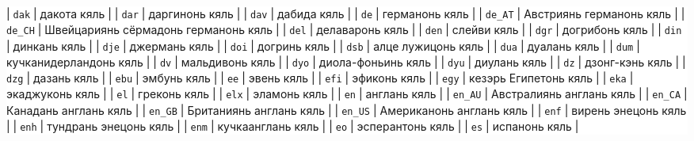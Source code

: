 | `dak` | дакота кяль |
| `dar` | даргинонь кяль |
| `dav` | дабида кяль |
| `de` | германонь кяль |
| `de_AT` | Австриянь германонь кяль |
| `de_CH` | Швейцариянь сёрмадонь германонь кяль |
| `del` | делаваронь кяль |
| `den` | слейви кяль |
| `dgr` | догрибонь кяль |
| `din` | динкань кяль |
| `dje` | джермань кяль |
| `doi` | догринь кяль |
| `dsb` | алце лужицонь кяль |
| `dua` | дуалань кяль |
| `dum` | кучканидерландонь кяль |
| `dv` | мальдивонь кяль |
| `dyo` | диола-фоньинь кяль |
| `dyu` | диулань кяль |
| `dz` | дзонг-кэнь кяль |
| `dzg` | дазань кяль |
| `ebu` | эмбунь кяль |
| `ee` | эвень кяль |
| `efi` | эфиконь кяль |
| `egy` | кезэрь Египетонь кяль |
| `eka` | экаджуконь кяль |
| `el` | греконь кяль |
| `elx` | эламонь кяль |
| `en` | англань кяль |
| `en_AU` | Австралиянь англань кяль |
| `en_CA` | Канадань англань кяль |
| `en_GB` | Британиянь англань кяль |
| `en_US` | Американонь англань кяль |
| `enf` | вирень энецонь кяль |
| `enh` | тундрань энецонь кяль |
| `enm` | кучкаанглань кяль |
| `eo` | эсперантонь кяль |
| `es` | испанонь кяль |